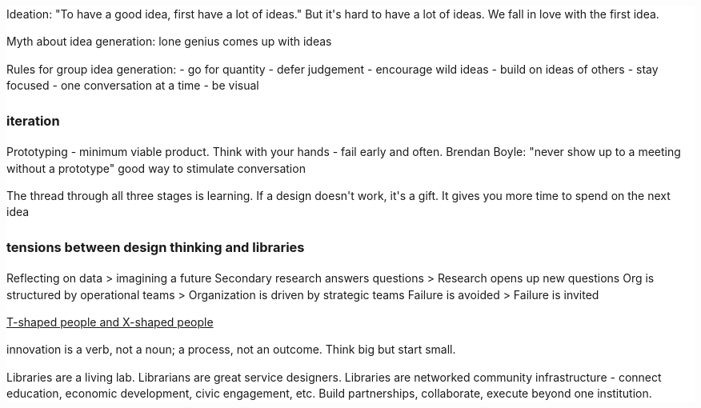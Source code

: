 Ideation: "To have a good idea, first have a lot of ideas." But it's hard to have a lot of ideas. We fall in love with the first idea.

Myth about idea generation: lone genius comes up with ideas

Rules for group idea generation:
	 - go for quantity
	 - defer judgement
	 - encourage wild ideas
	 - build on ideas of others
	 - stay focused
	 - one conversation at a time
	 - be visual

### iteration

Prototyping - minimum viable product. Think with your hands - fail early and often. Brendan Boyle: "never show up to a meeting without a prototype" good way to stimulate conversation

The thread through all three stages is learning. If a design doesn't work, it's a gift. It gives you more time to spend on the next idea

### tensions between design thinking and libraries

Reflecting on data > imagining a future
Secondary research answers questions > Research opens up new questions
Org is structured by operational teams > Organization is driven by strategic teams
Failure is avoided > Failure is invited

[T-shaped people and X-shaped people](http://icon.asid.org/index.php/2014/04/08/ahead-of-the-curve-with-metaskills/)

innovation is a verb, not a noun; a process, not an outcome. Think big but start small.

Libraries are a living lab. Librarians are great service designers. Libraries are networked community infrastructure - connect education, economic development, civic engagement, etc. Build partnerships, collaborate, execute beyond one institution.
